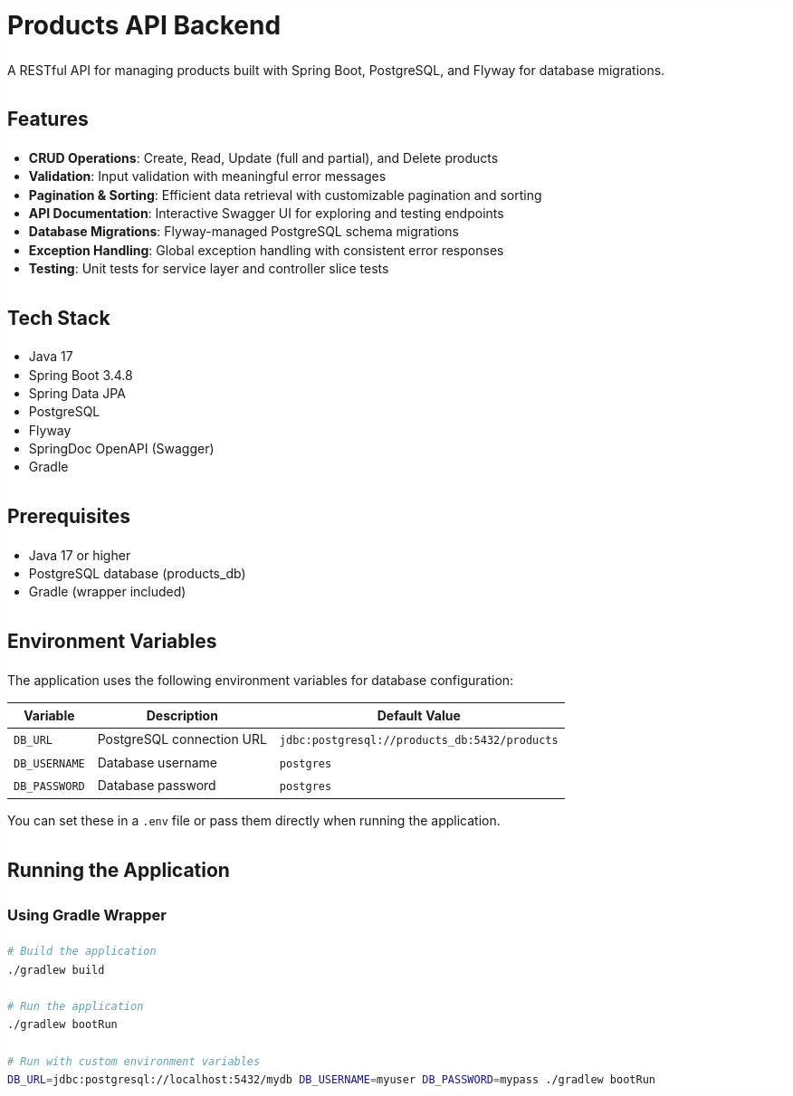 # Products API Backend

A RESTful API for managing products built with Spring Boot, PostgreSQL, and Flyway for database migrations.

## Features

- **CRUD Operations**: Create, Read, Update (full and partial), and Delete products
- **Validation**: Input validation with meaningful error messages
- **Pagination & Sorting**: Efficient data retrieval with customizable pagination and sorting
- **API Documentation**: Interactive Swagger UI for exploring and testing endpoints
- **Database Migrations**: Flyway-managed PostgreSQL schema migrations
- **Exception Handling**: Global exception handling with consistent error responses
- **Testing**: Unit tests for service layer and controller slice tests

## Tech Stack

- Java 17
- Spring Boot 3.4.8
- Spring Data JPA
- PostgreSQL
- Flyway
- SpringDoc OpenAPI (Swagger)
- Gradle

## Prerequisites

- Java 17 or higher
- PostgreSQL database (products_db)
- Gradle (wrapper included)

## Environment Variables

The application uses the following environment variables for database configuration:

| Variable | Description | Default Value |
|----------|-------------|---------------|
| `DB_URL` | PostgreSQL connection URL | `jdbc:postgresql://products_db:5432/products` |
| `DB_USERNAME` | Database username | `postgres` |
| `DB_PASSWORD` | Database password | `postgres` |

You can set these in a `.env` file or pass them directly when running the application.

## Running the Application

### Using Gradle Wrapper

```bash
# Build the application
./gradlew build

# Run the application
./gradlew bootRun

# Run with custom environment variables
DB_URL=jdbc:postgresql://localhost:5432/mydb DB_USERNAME=myuser DB_PASSWORD=mypass ./gradlew bootRun
```
